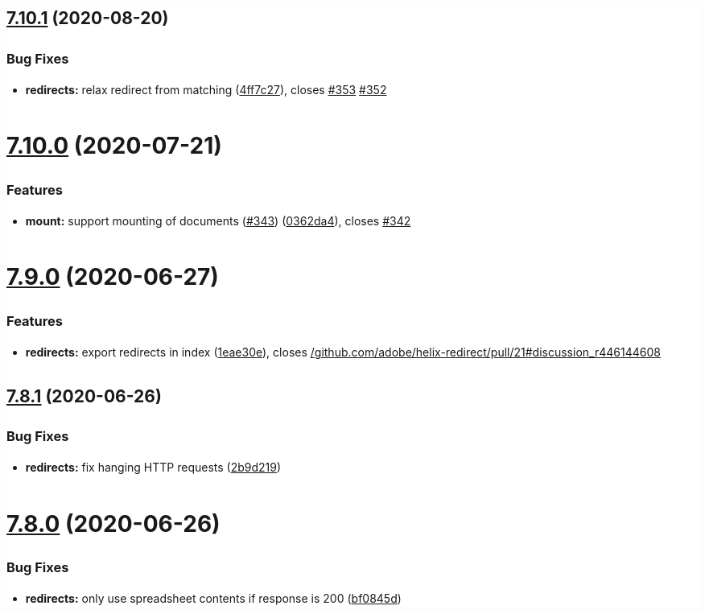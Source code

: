 ## [7.10.1](https://github.com/adobe/helix-shared/compare/v7.10.0...v7.10.1) (2020-08-20)


### Bug Fixes

* **redirects:** relax redirect from matching ([4ff7c27](https://github.com/adobe/helix-shared/commit/4ff7c27713ae9b129f269ebcefd55699c3f23a02)), closes [#353](https://github.com/adobe/helix-shared/issues/353) [#352](https://github.com/adobe/helix-shared/issues/352)

# [7.10.0](https://github.com/adobe/helix-shared/compare/v7.9.0...v7.10.0) (2020-07-21)


### Features

* **mount:** support mounting of documents ([#343](https://github.com/adobe/helix-shared/issues/343)) ([0362da4](https://github.com/adobe/helix-shared/commit/0362da48ffdd2b1b2d788b0ff084b1b0830534eb)), closes [#342](https://github.com/adobe/helix-shared/issues/342)

# [7.9.0](https://github.com/adobe/helix-shared/compare/v7.8.1...v7.9.0) (2020-06-27)


### Features

* **redirects:** export redirects in index ([1eae30e](https://github.com/adobe/helix-shared/commit/1eae30ef73e31cf12f268dd3a72edb2646d4d427)), closes [/github.com/adobe/helix-redirect/pull/21#discussion_r446144608](https://github.com//github.com/adobe/helix-redirect/pull/21/issues/discussion_r446144608)

## [7.8.1](https://github.com/adobe/helix-shared/compare/v7.8.0...v7.8.1) (2020-06-26)


### Bug Fixes

* **redirects:** fix hanging HTTP requests ([2b9d219](https://github.com/adobe/helix-shared/commit/2b9d219b8ab12d68019e22264696436969525df8))

# [7.8.0](https://github.com/adobe/helix-shared/compare/v7.7.1...v7.8.0) (2020-06-26)


### Bug Fixes

* **redirects:** only use spreadsheet contents if response is 200 ([bf0845d](https://github.com/adobe/helix-shared/commit/bf0845d107ebd9b32069d87cdc4ef1e0a24408ce))


